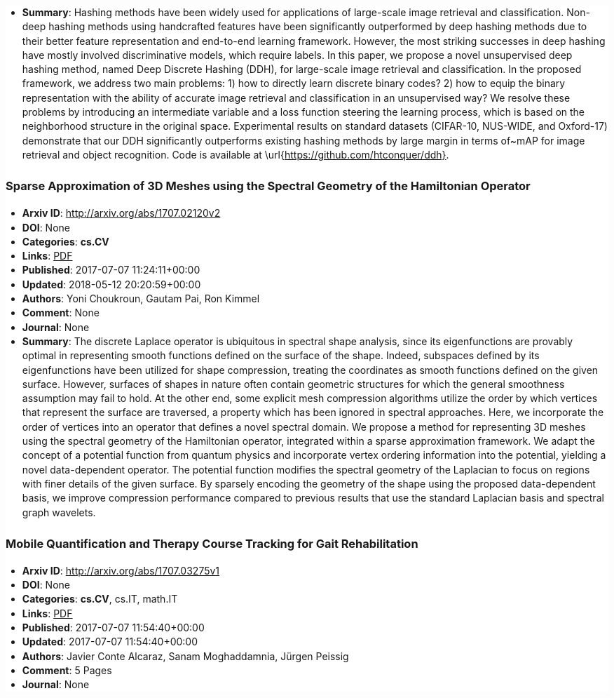 - **Summary**: Hashing methods have been widely used for applications of large-scale image retrieval and classification. Non-deep hashing methods using handcrafted features have been significantly outperformed by deep hashing methods due to their better feature representation and end-to-end learning framework. However, the most striking successes in deep hashing have mostly involved discriminative models, which require labels. In this paper, we propose a novel unsupervised deep hashing method, named Deep Discrete Hashing (DDH), for large-scale image retrieval and classification. In the proposed framework, we address two main problems: 1) how to directly learn discrete binary codes? 2) how to equip the binary representation with the ability of accurate image retrieval and classification in an unsupervised way? We resolve these problems by introducing an intermediate variable and a loss function steering the learning process, which is based on the neighborhood structure in the original space. Experimental results on standard datasets (CIFAR-10, NUS-WIDE, and Oxford-17) demonstrate that our DDH significantly outperforms existing hashing methods by large margin in terms of~mAP for image retrieval and object recognition. Code is available at \url{https://github.com/htconquer/ddh}.



### Sparse Approximation of 3D Meshes using the Spectral Geometry of the Hamiltonian Operator
- **Arxiv ID**: http://arxiv.org/abs/1707.02120v2
- **DOI**: None
- **Categories**: **cs.CV**
- **Links**: [PDF](http://arxiv.org/pdf/1707.02120v2)
- **Published**: 2017-07-07 11:24:11+00:00
- **Updated**: 2018-05-12 20:20:59+00:00
- **Authors**: Yoni Choukroun, Gautam Pai, Ron Kimmel
- **Comment**: None
- **Journal**: None
- **Summary**: The discrete Laplace operator is ubiquitous in spectral shape analysis, since its eigenfunctions are provably optimal in representing smooth functions defined on the surface of the shape. Indeed, subspaces defined by its eigenfunctions have been utilized for shape compression, treating the coordinates as smooth functions defined on the given surface. However, surfaces of shapes in nature often contain geometric structures for which the general smoothness assumption may fail to hold. At the other end, some explicit mesh compression algorithms utilize the order by which vertices that represent the surface are traversed, a property which has been ignored in spectral approaches. Here, we incorporate the order of vertices into an operator that defines a novel spectral domain. We propose a method for representing 3D meshes using the spectral geometry of the Hamiltonian operator, integrated within a sparse approximation framework. We adapt the concept of a potential function from quantum physics and incorporate vertex ordering information into the potential, yielding a novel data-dependent operator. The potential function modifies the spectral geometry of the Laplacian to focus on regions with finer details of the given surface. By sparsely encoding the geometry of the shape using the proposed data-dependent basis, we improve compression performance compared to previous results that use the standard Laplacian basis and spectral graph wavelets.



### Mobile Quantification and Therapy Course Tracking for Gait Rehabilitation
- **Arxiv ID**: http://arxiv.org/abs/1707.03275v1
- **DOI**: None
- **Categories**: **cs.CV**, cs.IT, math.IT
- **Links**: [PDF](http://arxiv.org/pdf/1707.03275v1)
- **Published**: 2017-07-07 11:54:40+00:00
- **Updated**: 2017-07-07 11:54:40+00:00
- **Authors**: Javier Conte Alcaraz, Sanam Moghaddamnia, Jürgen Peissig
- **Comment**: 5 Pages
- **Journal**: None